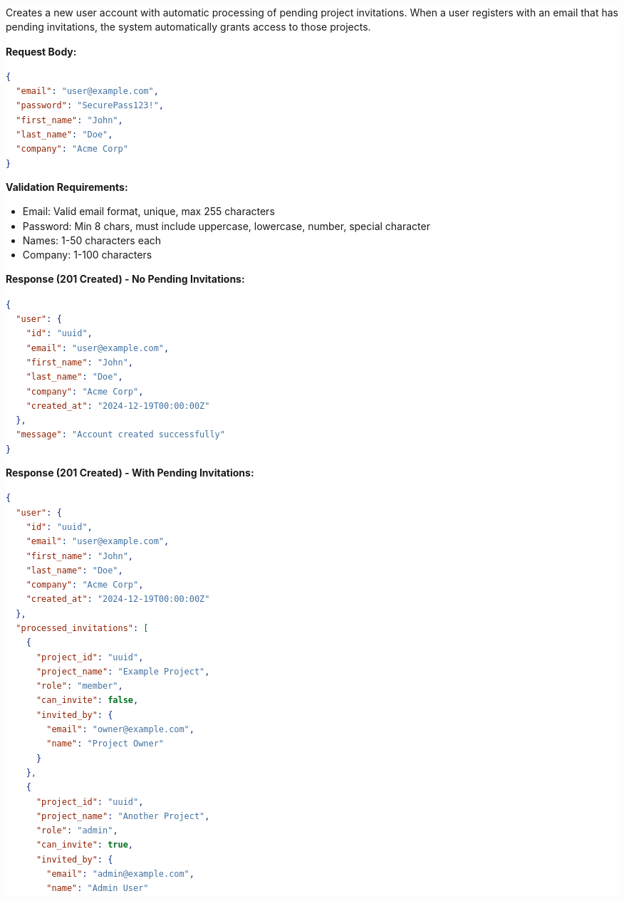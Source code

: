 Creates a new user account with automatic processing of pending project invitations. When a user registers with an email that has pending invitations, the system automatically grants access to those projects.

**Request Body:**
```json
{
  "email": "user@example.com",
  "password": "SecurePass123!",
  "first_name": "John",
  "last_name": "Doe",
  "company": "Acme Corp"
}
```

**Validation Requirements:**
- Email: Valid email format, unique, max 255 characters
- Password: Min 8 chars, must include uppercase, lowercase, number, special character
- Names: 1-50 characters each
- Company: 1-100 characters

**Response (201 Created) - No Pending Invitations:**
```json
{
  "user": {
    "id": "uuid",
    "email": "user@example.com",
    "first_name": "John",
    "last_name": "Doe",
    "company": "Acme Corp",
    "created_at": "2024-12-19T00:00:00Z"
  },
  "message": "Account created successfully"
}
```

**Response (201 Created) - With Pending Invitations:**
```json
{
  "user": {
    "id": "uuid",
    "email": "user@example.com",
    "first_name": "John",
    "last_name": "Doe",
    "company": "Acme Corp",
    "created_at": "2024-12-19T00:00:00Z"
  },
  "processed_invitations": [
    {
      "project_id": "uuid",
      "project_name": "Example Project",
      "role": "member",
      "can_invite": false,
      "invited_by": {
        "email": "owner@example.com",
        "name": "Project Owner"
      }
    },
    {
      "project_id": "uuid",
      "project_name": "Another Project",
      "role": "admin",
      "can_invite": true,
      "invited_by": {
        "email": "admin@example.com",
        "name": "Admin User"
```